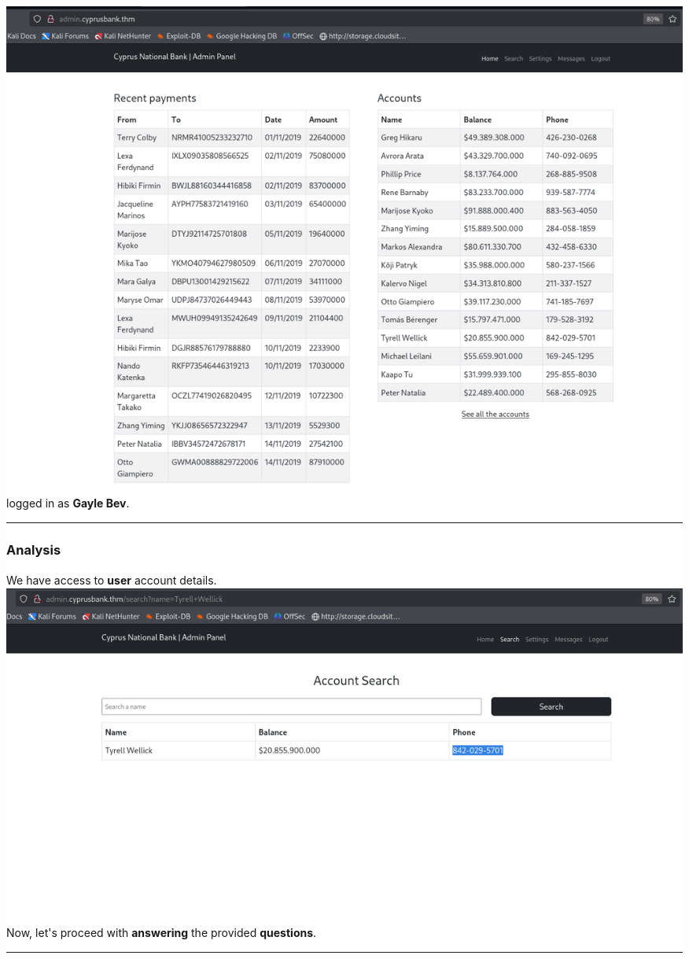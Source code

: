 ![logged-in-as-Gayle.png](Assets/Pictures/whiterose/logged-in-as-Gayle.png)
logged in as **Gayle Bev**.

---

### Analysis
We have access to **user** account details.
![Tyrell-number.png](Assets/Pictures/whiterose/Tyrell-number.png)
Now, let's proceed with **answering** the provided **questions**.

---